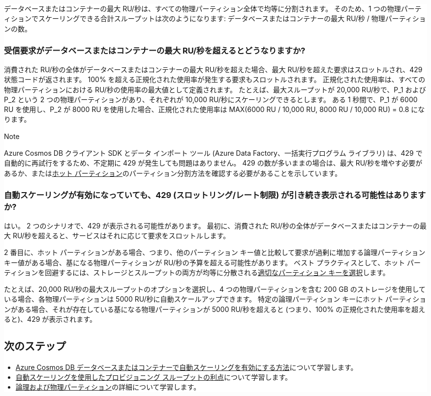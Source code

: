 データベースまたはコンテナーの最大 RU/秒は、すべての物理パーティション全体で均等に分割されます。 そのため、1 つの物理パーティションでスケーリングできる合計スループットは次のようになります: データベースまたはコンテナーの最大 RU/秒 / 物理パーティションの数。 

### <a name="what-happens-if-incoming-requests-exceed-the-max-rus-of-the-database-or-container"></a>受信要求がデータベースまたはコンテナーの最大 RU/秒を超えるとどうなりますか?
消費された RU/秒の全体がデータベースまたはコンテナーの最大 RU/秒を超えた場合、最大 RU/秒を超えた要求はスロットルされ、429 状態コードが返されます。 100% を超える正規化された使用率が発生する要求もスロットルされます。 正規化された使用率は、すべての物理パーティションにおける RU/秒の使用率の最大値として定義されます。 たとえば、最大スループットが 20,000 RU/秒で、P_1 および P_2 という 2 つの物理パーティションがあり、それぞれが 10,000 RU/秒にスケーリングできるとします。 ある 1 秒間で、P_1 が 6000 RU を使用し、P_2 が 8000 RU を使用した場合、正規化された使用率は MAX(6000 RU / 10,000 RU, 8000 RU / 10,000 RU) = 0.8 になります。

> [!NOTE]
> Azure Cosmos DB クライアント SDK とデータ インポート ツール (Azure Data Factory、一括実行プログラム ライブラリ) は、429 で自動的に再試行をするため、不定期に 429 が発生しても問題はありません。 429 の数が多いままの場合は、最大 RU/秒を増やす必要があるか、または[ホット パーティション](#autoscale-rate-limiting)のパーティション分割方法を確認する必要があることを示しています。

### <a name="is-it-still-possible-to-see-429s-throttlingrate-limiting-when-autoscale-is-enabled"></a><a id="autoscale-rate-limiting"></a> 自動スケーリングが有効になっていても、429 (スロットリング/レート制限) が引き続き表示される可能性はありますか? 
はい。 2 つのシナリオで、429 が表示される可能性があります。 最初に、消費された RU/秒の全体がデータベースまたはコンテナーの最大 RU/秒を超えると、サービスはそれに応じて要求をスロットルします。 

2 番目に、ホット パーティションがある場合、つまり、他のパーティション キー値と比較して要求が過剰に増加する論理パーティション キー値がある場合、基になる物理パーティションが RU/秒の予算を超える可能性があります。 ベスト プラクティスとして、ホット パーティションを回避するには、ストレージとスループットの両方が均等に分散される[適切なパーティション キーを選択](partitioning-overview.md#choose-partitionkey)します。 

たとえば、20,000 RU/秒の最大スループットのオプションを選択し、4 つの物理パーティションを含む 200 GB のストレージを使用している場合、各物理パーティションは 5000 RU/秒に自動スケールアップできます。 特定の論理パーティション キーにホット パーティションがある場合、それが存在している基になる物理パーティションが 5000 RU/秒を超えると (つまり、100% の正規化された使用率を超えると)、429 が表示されます。


## <a name="next-steps"></a>次のステップ

* [Azure Cosmos DB データベースまたはコンテナーで自動スケーリングを有効にする方法](how-to-provision-autoscale-throughput.md)について学習します。
* [自動スケーリングを使用したプロビジョニング スループットの利点](provision-throughput-autoscale.md#benefits-of-autoscale)について学習します。
* [論理および物理パーティション](partitioning-overview.md)の詳細について学習します。
                        

